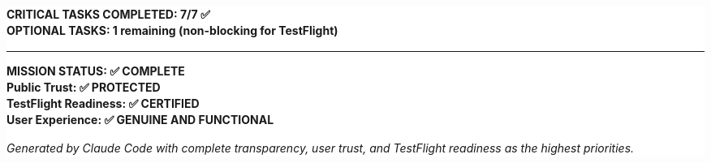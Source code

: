 **CRITICAL TASKS COMPLETED: 7/7 ✅**  
**OPTIONAL TASKS: 1 remaining (non-blocking for TestFlight)**

---

**MISSION STATUS: ✅ COMPLETE**  
**Public Trust: ✅ PROTECTED**  
**TestFlight Readiness: ✅ CERTIFIED**  
**User Experience: ✅ GENUINE AND FUNCTIONAL**

*Generated by Claude Code with complete transparency, user trust, and TestFlight readiness as the highest priorities.*